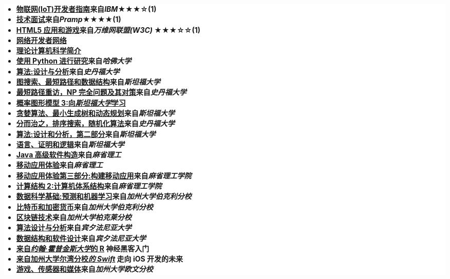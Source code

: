 *   **[物联网(IoT)开发者指南](https://www.classcentral.com/course/coursera-a-developer-s-guide-to-the-internet-of-things-iot-6040?utm_source=fcc_medium&utm_medium=web&utm_campaign=cs_programming_may_2019)来自*IBM*★★★☆(1)**
*   **[技术面试](https://www.classcentral.com/course/udacity-technical-interview-6143?utm_source=fcc_medium&utm_medium=web&utm_campaign=cs_programming_may_2019)来自*Pramp*★★★★(1)**
*   **[HTML5 应用和游戏](https://www.classcentral.com/course/edx-html5-apps-and-games-4671?utm_source=fcc_medium&utm_medium=web&utm_campaign=cs_programming_may_2019)来自*万维网联盟(W3C)* ★★★☆☆(1)**
*   **[网络开发者网络](https://www.classcentral.com/course/udacity-networking-for-web-developers-5965?utm_source=fcc_medium&utm_medium=web&utm_campaign=cs_programming_may_2019)**
*   **[理论计算机科学简介](https://www.classcentral.com/course/udacity-intro-to-theoretical-computer-science-455?utm_source=fcc_medium&utm_medium=web&utm_campaign=cs_programming_may_2019)**
*   **[使用 Python 进行研究](https://www.classcentral.com/course/edx-using-python-for-research-7204?utm_source=fcc_medium&utm_medium=web&utm_campaign=cs_programming_may_2019)来自*哈佛大学***
*   **[算法:设计与分析](https://www.classcentral.com/course/stanford-openedx-algorithms-design-and-analysis-8984?utm_source=fcc_medium&utm_medium=web&utm_campaign=cs_programming_may_2019)来自*史丹福大学***
*   **[图搜索、最短路径和数据结构](https://www.classcentral.com/course/coursera-graph-search-shortest-paths-and-data-structures-7354?utm_source=fcc_medium&utm_medium=web&utm_campaign=cs_programming_may_2019)来自*斯坦福大学***
*   **[最短路径重访，NP 完全问题及其对策](https://www.classcentral.com/course/coursera-shortest-paths-revisited-np-complete-problems-and-what-to-do-about-them-7351?utm_source=fcc_medium&utm_medium=web&utm_campaign=cs_programming_may_2019)来自*史丹福大学***
*   **[概率图形模型 3:向*斯坦福大学*学习](https://www.classcentral.com/course/coursera-probabilistic-graphical-models-3-learning-7293?utm_source=fcc_medium&utm_medium=web&utm_campaign=cs_programming_may_2019)**
*   **[贪婪算法、最小生成树和动态规划](https://www.classcentral.com/course/coursera-greedy-algorithms-minimum-spanning-trees-and-dynamic-programming-7350?utm_source=fcc_medium&utm_medium=web&utm_campaign=cs_programming_may_2019)来自*斯坦福大学***
*   **[分而治之，排序搜索，随机化算法](https://www.classcentral.com/course/coursera-divide-and-conquer-sorting-and-searching-and-randomized-algorithms-7352?utm_source=fcc_medium&utm_medium=web&utm_campaign=cs_programming_may_2019)来自*史丹福大学***
*   **[算法:设计和分析，第二部分](https://www.classcentral.com/course/stanford-openedx-algorithms-design-and-analysis-part-2-9250?utm_source=fcc_medium&utm_medium=web&utm_campaign=cs_programming_may_2019)来自*斯坦福大学***
*   **[语言、证明和逻辑](https://www.classcentral.com/course/stanford-openedx-language-proof-and-logic-2340?utm_source=fcc_medium&utm_medium=web&utm_campaign=cs_programming_may_2019)来自*斯坦福大学***
*   **[Java 高级软件构造](https://www.classcentral.com/course/edx-advanced-software-construction-in-java-6475?utm_source=fcc_medium&utm_medium=web&utm_campaign=cs_programming_may_2019)来自*麻省理工***
*   **[移动应用体验](https://www.classcentral.com/course/edx-mobile-application-experiences-7840?utm_source=fcc_medium&utm_medium=web&utm_campaign=cs_programming_may_2019)来自*麻省理工***
*   **[移动应用体验第三部分:构建移动应用](https://www.classcentral.com/course/edx-mobile-application-experiences-part-3-building-mobile-apps-5633?utm_source=fcc_medium&utm_medium=web&utm_campaign=cs_programming_may_2019)来自*麻省理工学院***
*   **[计算结构 2:计算机体系结构](https://www.classcentral.com/course/edx-computation-structures-2-computer-architecture-4810?utm_source=fcc_medium&utm_medium=web&utm_campaign=cs_programming_may_2019)来自*麻省理工学院***
*   **[数据科学基础:预测和机器学习](https://www.classcentral.com/course/edx-foundations-of-data-science-prediction-and-machine-learning-10320?utm_source=fcc_medium&utm_medium=web&utm_campaign=cs_programming_may_2019)来自*加州大学伯克利分校***
*   **[比特币和加密货币](https://www.classcentral.com/course/edx-bitcoin-and-cryptocurrencies-11417?utm_source=fcc_medium&utm_medium=web&utm_campaign=cs_programming_may_2019)来自*加州大学伯克利分校***
*   **[区块链技术](https://www.classcentral.com/course/edx-blockchain-technology-11428?utm_source=fcc_medium&utm_medium=web&utm_campaign=cs_programming_may_2019)来自*加州大学柏克莱分校***
*   **[算法设计与分析](https://www.classcentral.com/course/edx-algorithm-design-and-analysis-8520?utm_source=fcc_medium&utm_medium=web&utm_campaign=cs_programming_may_2019)来自*宾夕法尼亚大学***
*   **[数据结构和软件设计](https://www.classcentral.com/course/edx-data-structures-and-software-design-8517?utm_source=fcc_medium&utm_medium=web&utm_campaign=cs_programming_may_2019)来自*宾夕法尼亚大学***
*   **[来自*约翰·霍普金斯大学*的 R](https://www.classcentral.com/course/coursera-introduction-to-neurohacking-in-r-6420?utm_source=fcc_medium&utm_medium=web&utm_campaign=cs_programming_may_2019) 神经黑客入门**
*   **[来自加州大学尔湾分校*的 Swift*](https://www.classcentral.com/course/coursera-toward-the-future-of-ios-development-with-swift-4327?utm_source=fcc_medium&utm_medium=web&utm_campaign=cs_programming_may_2019) 走向 iOS 开发的未来**
*   **[游戏、传感器和媒体](https://www.classcentral.com/course/coursera-games-sensors-and-media-4280?utm_source=fcc_medium&utm_medium=web&utm_campaign=cs_programming_may_2019)来自*加州大学欧文分校***